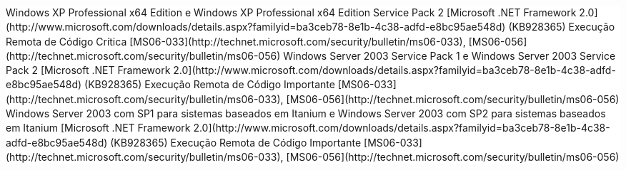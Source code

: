 </td>
</tr>
<tr class="alternateRow">
<td style="border:1px solid black;">
Windows XP Professional x64 Edition e Windows XP Professional x64 Edition Service Pack 2
</td>
<td style="border:1px solid black;">
[Microsoft .NET Framework 2.0](http://www.microsoft.com/downloads/details.aspx?familyid=ba3ceb78-8e1b-4c38-adfd-e8bc95ae548d)  
(KB928365)
</td>
<td style="border:1px solid black;">
Execução Remota de Código
</td>
<td style="border:1px solid black;">
Crítica
</td>
<td style="border:1px solid black;">
[MS06-033](http://technet.microsoft.com/security/bulletin/ms06-033), [MS06-056](http://technet.microsoft.com/security/bulletin/ms06-056)
</td>
</tr>
<tr>
<td style="border:1px solid black;">
Windows Server 2003 Service Pack 1 e Windows Server 2003 Service Pack 2
</td>
<td style="border:1px solid black;">
[Microsoft .NET Framework 2.0](http://www.microsoft.com/downloads/details.aspx?familyid=ba3ceb78-8e1b-4c38-adfd-e8bc95ae548d)  
(KB928365)
</td>
<td style="border:1px solid black;">
Execução Remota de Código
</td>
<td style="border:1px solid black;">
Importante
</td>
<td style="border:1px solid black;">
[MS06-033](http://technet.microsoft.com/security/bulletin/ms06-033), [MS06-056](http://technet.microsoft.com/security/bulletin/ms06-056)
</td>
</tr>
<tr class="alternateRow">
<td style="border:1px solid black;">
Windows Server 2003 com SP1 para sistemas baseados em Itanium e Windows Server 2003 com SP2 para sistemas baseados em Itanium
</td>
<td style="border:1px solid black;">
[Microsoft .NET Framework 2.0](http://www.microsoft.com/downloads/details.aspx?familyid=ba3ceb78-8e1b-4c38-adfd-e8bc95ae548d)  
(KB928365)
</td>
<td style="border:1px solid black;">
Execução Remota de Código
</td>
<td style="border:1px solid black;">
Importante
</td>
<td style="border:1px solid black;">
[MS06-033](http://technet.microsoft.com/security/bulletin/ms06-033), [MS06-056](http://technet.microsoft.com/security/bulletin/ms06-056)
</td>
</tr>
<tr>